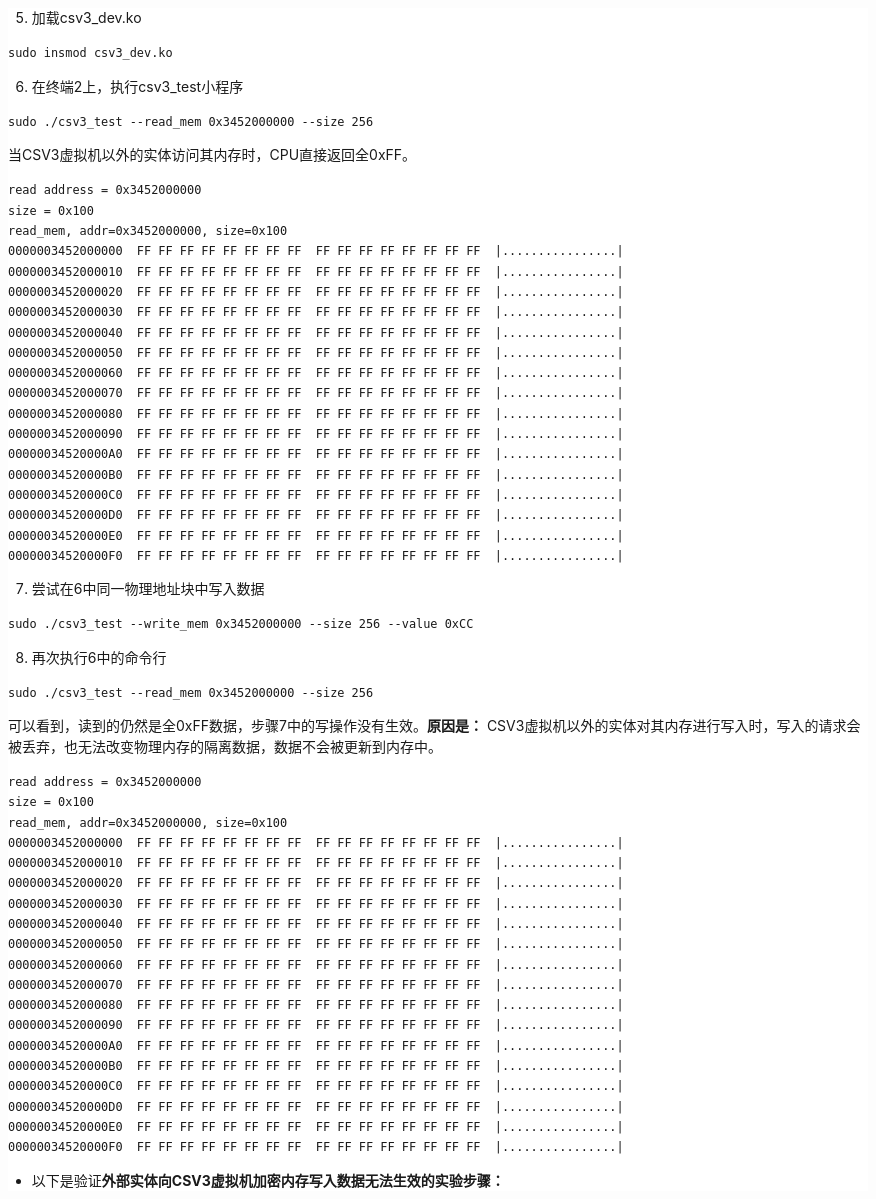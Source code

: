 5. 加载csv3_dev.ko
```shell
sudo insmod csv3_dev.ko
```
6. 在终端2上，执行csv3_test小程序
```shell
sudo ./csv3_test --read_mem 0x3452000000 --size 256
```
当CSV3虚拟机以外的实体访问其内存时，CPU直接返回全0xFF。
```
read address = 0x3452000000
size = 0x100
read_mem, addr=0x3452000000, size=0x100
0000003452000000  FF FF FF FF FF FF FF FF  FF FF FF FF FF FF FF FF  |................|
0000003452000010  FF FF FF FF FF FF FF FF  FF FF FF FF FF FF FF FF  |................|
0000003452000020  FF FF FF FF FF FF FF FF  FF FF FF FF FF FF FF FF  |................|
0000003452000030  FF FF FF FF FF FF FF FF  FF FF FF FF FF FF FF FF  |................|
0000003452000040  FF FF FF FF FF FF FF FF  FF FF FF FF FF FF FF FF  |................|
0000003452000050  FF FF FF FF FF FF FF FF  FF FF FF FF FF FF FF FF  |................|
0000003452000060  FF FF FF FF FF FF FF FF  FF FF FF FF FF FF FF FF  |................|
0000003452000070  FF FF FF FF FF FF FF FF  FF FF FF FF FF FF FF FF  |................|
0000003452000080  FF FF FF FF FF FF FF FF  FF FF FF FF FF FF FF FF  |................|
0000003452000090  FF FF FF FF FF FF FF FF  FF FF FF FF FF FF FF FF  |................|
00000034520000A0  FF FF FF FF FF FF FF FF  FF FF FF FF FF FF FF FF  |................|
00000034520000B0  FF FF FF FF FF FF FF FF  FF FF FF FF FF FF FF FF  |................|
00000034520000C0  FF FF FF FF FF FF FF FF  FF FF FF FF FF FF FF FF  |................|
00000034520000D0  FF FF FF FF FF FF FF FF  FF FF FF FF FF FF FF FF  |................|
00000034520000E0  FF FF FF FF FF FF FF FF  FF FF FF FF FF FF FF FF  |................|
00000034520000F0  FF FF FF FF FF FF FF FF  FF FF FF FF FF FF FF FF  |................|
```
7. 尝试在6中同一物理地址块中写入数据
```shell
sudo ./csv3_test --write_mem 0x3452000000 --size 256 --value 0xCC
```
8. 再次执行6中的命令行
```shell
sudo ./csv3_test --read_mem 0x3452000000 --size 256
```
可以看到，读到的仍然是全0xFF数据，步骤7中的写操作没有生效。**原因是：** CSV3虚拟机以外的实体对其内存进行写入时，写入的请求会被丢弃，也无法改变物理内存的隔离数据，数据不会被更新到内存中。
```
read address = 0x3452000000
size = 0x100
read_mem, addr=0x3452000000, size=0x100
0000003452000000  FF FF FF FF FF FF FF FF  FF FF FF FF FF FF FF FF  |................|
0000003452000010  FF FF FF FF FF FF FF FF  FF FF FF FF FF FF FF FF  |................|
0000003452000020  FF FF FF FF FF FF FF FF  FF FF FF FF FF FF FF FF  |................|
0000003452000030  FF FF FF FF FF FF FF FF  FF FF FF FF FF FF FF FF  |................|
0000003452000040  FF FF FF FF FF FF FF FF  FF FF FF FF FF FF FF FF  |................|
0000003452000050  FF FF FF FF FF FF FF FF  FF FF FF FF FF FF FF FF  |................|
0000003452000060  FF FF FF FF FF FF FF FF  FF FF FF FF FF FF FF FF  |................|
0000003452000070  FF FF FF FF FF FF FF FF  FF FF FF FF FF FF FF FF  |................|
0000003452000080  FF FF FF FF FF FF FF FF  FF FF FF FF FF FF FF FF  |................|
0000003452000090  FF FF FF FF FF FF FF FF  FF FF FF FF FF FF FF FF  |................|
00000034520000A0  FF FF FF FF FF FF FF FF  FF FF FF FF FF FF FF FF  |................|
00000034520000B0  FF FF FF FF FF FF FF FF  FF FF FF FF FF FF FF FF  |................|
00000034520000C0  FF FF FF FF FF FF FF FF  FF FF FF FF FF FF FF FF  |................|
00000034520000D0  FF FF FF FF FF FF FF FF  FF FF FF FF FF FF FF FF  |................|
00000034520000E0  FF FF FF FF FF FF FF FF  FF FF FF FF FF FF FF FF  |................|
00000034520000F0  FF FF FF FF FF FF FF FF  FF FF FF FF FF FF FF FF  |................|
```
- 以下是验证**外部实体向CSV3虚拟机加密内存写入数据无法生效的实验步骤：**
